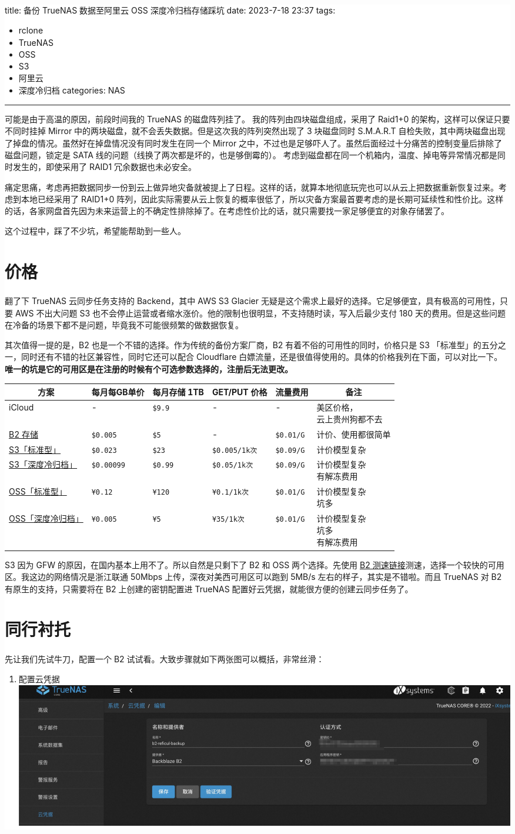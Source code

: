 title: 备份 TrueNAS 数据至阿里云 OSS 深度冷归档存储踩坑
date: 2023-7-18 23:37
tags:
- rclone
- TrueNAS
- OSS
- S3
- 阿里云
- 深度冷归档
categories: NAS

---
可能是由于高温的原因，前段时间我的 TrueNAS 的磁盘阵列挂了。 我的阵列由四块磁盘组成，采用了 Raid1+0 的架构，这样可以保证只要不同时挂掉 Mirror 中的两块磁盘，就不会丢失数据。但是这次我的阵列突然出现了 3 块磁盘同时 S.M.A.R.T 自检失败，其中两块磁盘出现了掉盘的情况。虽然好在掉盘情况没有同时发生在同一个 Mirror 之中，不过也是足够吓人了。虽然后面经过十分痛苦的控制变量后排除了磁盘问题，锁定是 SATA 线的问题（线换了两次都是坏的，也是够倒霉的）。 考虑到磁盘都在同一个机箱内，温度、掉电等异常情况都是同时发生的，即使采用了 RAID1 冗余数据也未必安全。 

痛定思痛，考虑再把数据同步一份到云上做异地灾备就被提上了日程。这样的话，就算本地彻底玩完也可以从云上把数据重新恢复过来。考虑到本地已经采用了 RAID1+0 阵列，因此实际需要从云上恢复的概率很低了，所以灾备方案最首要考虑的是长期可延续性和性价比。这样的话，各家网盘首先因为未来运营上的不确定性排除掉了。在考虑性价比的话，就只需要找一家足够便宜的对象存储罢了。

这个过程中，踩了不少坑，希望能帮助到一些人。


# 价格
翻了下 TrueNAS 云同步任务支持的 Backend，其中 AWS S3 Glacier 无疑是这个需求上最好的选择。它足够便宜，具有极高的可用性，只要 AWS 不出大问题 S3 也不会停止运营或者缩水涨价。他的限制也很明显，不支持随时读，写入后最少支付 180 天的费用。但是这些问题在冷备的场景下都不是问题，毕竟我不可能很频繁的做数据恢复。

其次值得一提的是，B2 也是一个不错的选择。作为传统的备份方案厂商，B2 有着不俗的可用性的同时，价格只是 S3 「标准型」的五分之一，同时还有不错的社区兼容性，同时它还可以配合 Cloudflare 白嫖流量，还是很值得使用的。具体的价格我列在下面，可以对比一下。**唯一的坑是它的可用区是在注册的时候有个可选参数选择的，注册后无法更改。**

| 方案          | 每月每GB单价 | 每月存储 1TB  | GET/PUT 价格     | 流量费用    | 备注 |
| ----------   | ----------- | ----------- |---------     |------     | --- | 
| iCloud       |  -          |  `$9.9`     | -            | -         | 美区价格，</br >云上贵州狗都不去 |
| [B2 存储](https://www.backblaze.com/cloud-storage)       | `$0.005`    | `$5`         | -            | `$0.01/G` | 计价、使用都很简单 |
| [S3「标准型」](https://aws.amazon.com/cn/s3/pricing)    |  `$0.023`  |  `$23`       | `$0.005/1k次` | `$0.09/G`| 计价模型复杂 |
| [S3「深度冷归档」](https://aws.amazon.com/cn/s3/pricing)  | `$0.00099`  | `$0.99`     | `$0.05/1k次`| `$0.09/G` | 计价模型复杂</br>有解冻费用 |
| [OSS「标准型」](https://cn.aliyun.com/price/detail/oss)     | `¥0.12`    | `¥120`       | `¥0.1/1k次`  | `$0.01/G` | 计价模型复杂</br>坑多 |
| [OSS「深度冷归档」](https://cn.aliyun.com/price/detail/oss) | `¥0.005`   | `¥5`         | `¥35/1k次`  | `$0.01/G` | 计价模型复杂</br>坑多</br>有解冻费用 |

S3 因为 GFW 的原因，在国内基本上用不了。所以自然是只剩下了 B2 和 OSS 两个选择。先使用 [B2 测速链接](https://www.backblaze.com/cloud-backup/resources/speedtest)测速，选择一个较快的可用区。我这边的网络情况是浙江联通 50Mbps 上传，深夜对美西可用区可以跑到 5MB/s 左右的样子，其实是不错啦。而且 TrueNAS 对 B2 有原生的支持，只需要将在 B2 上创建的密钥配置进 TrueNAS 配置好云凭据，就能很方便的创建云同步任务了。

# 同行衬托
先让我们先试牛刀，配置一个 B2 试试看。大致步骤就如下两张图可以概括，非常丝滑：
1. 配置云凭据
  ![配置云凭据](images/backup-truenas-to-oss/20230719012107.jpg "配置云凭据")